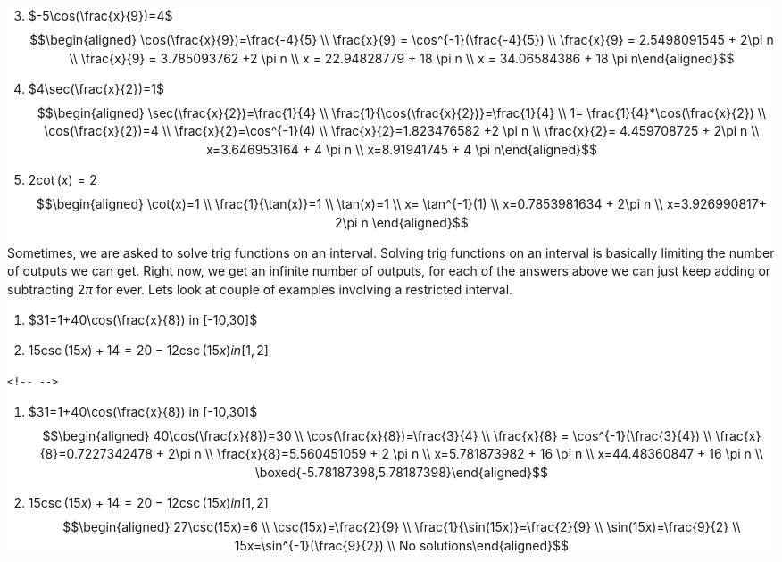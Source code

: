 3.  $-5\cos(\frac{x}{9})=4$\
    $$\begin{aligned}
    \cos(\frac{x}{9})=\frac{-4}{5} \\
    \frac{x}{9} = \cos^{-1}(\frac{-4}{5}) \\
    \frac{x}{9} = 2.5498091545 + 2\pi n \\
    \frac{x}{9} = 3.785093762 +2 \pi n \\
    x = 22.94828779 + 18 \pi n \\
    x = 34.06584386 + 18 \pi n\end{aligned}$$

4.  $4\sec(\frac{x}{2})=1$ $$\begin{aligned}
    \sec(\frac{x}{2})=\frac{1}{4} \\
    \frac{1}{\cos(\frac{x}{2})}=\frac{1}{4} \\
    1= \frac{1}{4}*\cos(\frac{x}{2}) \\
    \cos(\frac{x}{2})=4 \\
    \frac{x}{2}=\cos^{-1}(4) \\
    \frac{x}{2}=1.823476582 +2 \pi n \\
    \frac{x}{2}= 4.459708725 + 2\pi n \\
    x=3.646953164 + 4 \pi n \\
    x=8.91941745 + 4 \pi n\end{aligned}$$

5.  $2\cot(x)=2$ $$\begin{aligned}
    \cot(x)=1 \\
    \frac{1}{\tan(x)}=1 \\
    \tan(x)=1 \\
    x= \tan^{-1}(1) \\
    x=0.7853981634 + 2\pi n \\
    x=3.926990817+ 2\pi n \end{aligned}$$

Sometimes, we are asked to solve trig functions on an interval. Solving
trig functions on an interval is basically limiting the number of
outputs we can get. Right now, we get an infinite number of outputs, for
each of the answers above we can just keep adding or subtracting $2\pi$
for ever. Lets look at couple of examples involving a restricted
interval.

1.  $31=1+40\cos(\frac{x}{8}) in [-10,30]$

2.  $15\csc(15x)+14=20-12\csc(15x) in [1,2]$

```{=html}
<!-- -->
```
1.  $31=1+40\cos(\frac{x}{8}) in [-10,30]$\
    $$\begin{aligned}
    40\cos(\frac{x}{8})=30 \\
    \cos(\frac{x}{8})=\frac{3}{4} \\
    \frac{x}{8} = \cos^{-1}(\frac{3}{4}) \\
    \frac{x}{8}=0.7227342478 + 2\pi n \\
    \frac{x}{8}=5.560451059 + 2 \pi n \\
    x=5.781873982 + 16 \pi n \\
    x=44.48360847 + 16 \pi n \\
    \boxed{-5.78187398,5.78187398}\end{aligned}$$

2.  $15\csc(15x)+14=20-12\csc(15x) in [1,2]$\
    $$\begin{aligned}
    27\csc(15x)=6 \\
    \csc(15x)=\frac{2}{9} \\
    \frac{1}{\sin(15x)}=\frac{2}{9} \\
    \sin(15x)=\frac{9}{2} \\
    15x=\sin^{-1}(\frac{9}{2}) \\
    No solutions\end{aligned}$$
